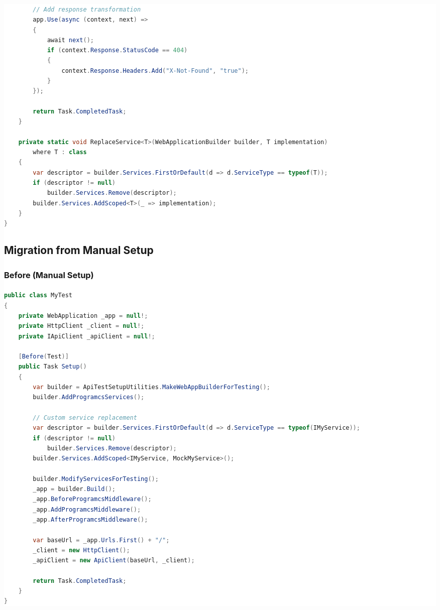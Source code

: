 ```csharp
        // Add response transformation
        app.Use(async (context, next) =>
        {
            await next();
            if (context.Response.StatusCode == 404)
            {
                context.Response.Headers.Add("X-Not-Found", "true");
            }
        });
        
        return Task.CompletedTask;
    }

    private static void ReplaceService<T>(WebApplicationBuilder builder, T implementation) 
        where T : class
    {
        var descriptor = builder.Services.FirstOrDefault(d => d.ServiceType == typeof(T));
        if (descriptor != null)
            builder.Services.Remove(descriptor);
        builder.Services.AddScoped<T>(_ => implementation);
    }
}
```

## Migration from Manual Setup

### Before (Manual Setup)
```csharp
public class MyTest
{
    private WebApplication _app = null!;
    private HttpClient _client = null!;
    private IApiClient _apiClient = null!;

    [Before(Test)]
    public Task Setup()
    {
        var builder = ApiTestSetupUtilities.MakeWebAppBuilderForTesting();
        builder.AddProgramcsServices();
        
        // Custom service replacement
        var descriptor = builder.Services.FirstOrDefault(d => d.ServiceType == typeof(IMyService));
        if (descriptor != null)
            builder.Services.Remove(descriptor);
        builder.Services.AddScoped<IMyService, MockMyService>();
        
        builder.ModifyServicesForTesting();
        _app = builder.Build();
        _app.BeforeProgramcsMiddleware();
        _app.AddProgramcsMiddleware();
        _app.AfterProgramcsMiddleware();

        var baseUrl = _app.Urls.First() + "/";
        _client = new HttpClient();
        _apiClient = new ApiClient(baseUrl, _client);
        
        return Task.CompletedTask;
    }
}
```
